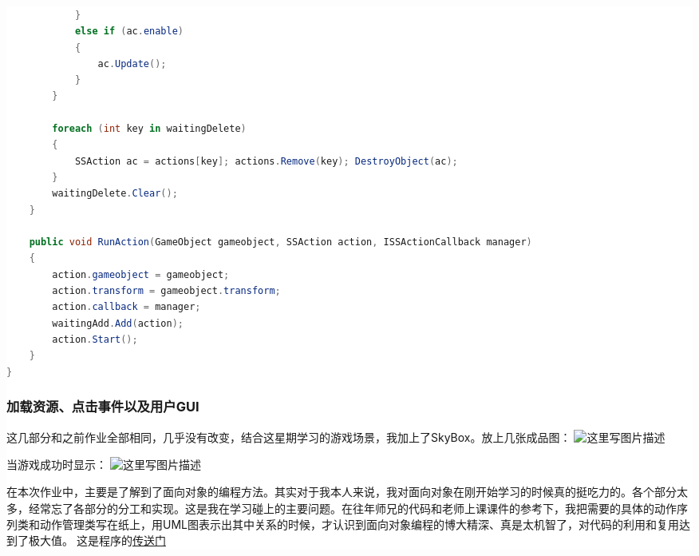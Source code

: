 ```C#
            }
            else if (ac.enable)
            {
                ac.Update();
            }
        }

        foreach (int key in waitingDelete)
        {
            SSAction ac = actions[key]; actions.Remove(key); DestroyObject(ac);
        }
        waitingDelete.Clear();
    }

    public void RunAction(GameObject gameobject, SSAction action, ISSActionCallback manager)
    {
        action.gameobject = gameobject;
        action.transform = gameobject.transform;
        action.callback = manager;
        waitingAdd.Add(action);
        action.Start();
    }
}
```
### 加载资源、点击事件以及用户GUI
这几部分和之前作业全部相同，几乎没有改变，结合这星期学习的游戏场景，我加上了SkyBox。放上几张成品图：
![这里写图片描述](https://img-blog.csdn.net/20180410204041766?watermark/2/text/aHR0cHM6Ly9ibG9nLmNzZG4ubmV0L0VtaWx5Qmx1c2U=/font/5a6L5L2T/fontsize/400/fill/I0JBQkFCMA==/dissolve/70)

当游戏成功时显示：
![这里写图片描述](https://img-blog.csdn.net/20180410204058654?watermark/2/text/aHR0cHM6Ly9ibG9nLmNzZG4ubmV0L0VtaWx5Qmx1c2U=/font/5a6L5L2T/fontsize/400/fill/I0JBQkFCMA==/dissolve/70)

在本次作业中，主要是了解到了面向对象的编程方法。其实对于我本人来说，我对面向对象在刚开始学习的时候真的挺吃力的。各个部分太多，经常忘了各部分的分工和实现。这是我在学习碰上的主要问题。在往年师兄的代码和老师上课课件的参考下，我把需要的具体的动作序列类和动作管理类写在纸上，用UML图表示出其中关系的时候，才认识到面向对象编程的博大精深、真是太机智了，对代码的利用和复用达到了极大值。
这是程序的[传送门]()

